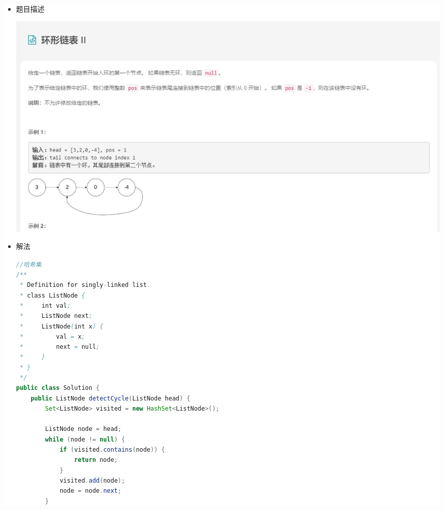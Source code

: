 - 题目描述

	![image-20200524092327141](image/image-20200524092327141.png)

- 解法

	```java
	//哈希集
	/**
	 * Definition for singly-linked list.
	 * class ListNode {
	 *     int val;
	 *     ListNode next;
	 *     ListNode(int x) {
	 *         val = x;
	 *         next = null;
	 *     }
	 * }
	 */
	public class Solution {
	    public ListNode detectCycle(ListNode head) {
	        Set<ListNode> visited = new HashSet<ListNode>();
	
	        ListNode node = head;
	        while (node != null) {
	            if (visited.contains(node)) {
	                return node;
	            }
	            visited.add(node);
	            node = node.next;
	        }
	